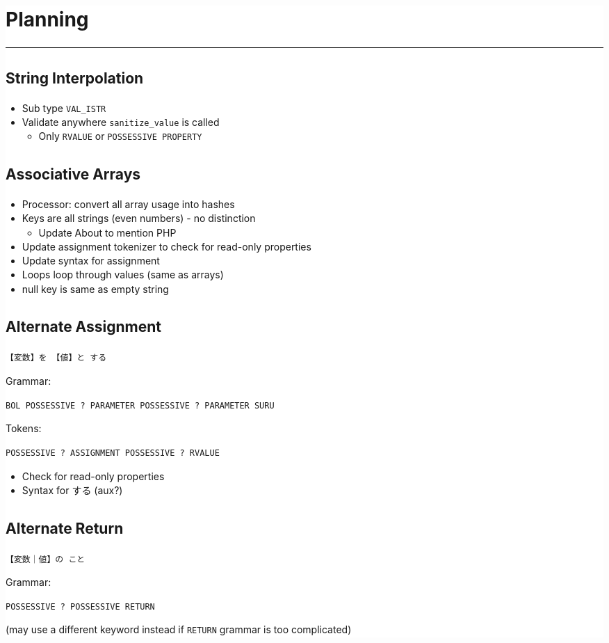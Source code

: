 # Planning

---

## String Interpolation

* Sub type `VAL_ISTR`
* Validate anywhere `sanitize_value` is called
  * Only `RVALUE` or `POSSESSIVE PROPERTY`

## Associative Arrays

* Processor: convert all array usage into hashes
* Keys are all strings (even numbers) - no distinction
  * Update About to mention PHP
* Update assignment tokenizer to check for read-only properties
* Update syntax for assignment
* Loops loop through values (same as arrays)
* null key is same as empty string

## Alternate Assignment

```
【変数】を 【値】と する
```

Grammar:

```
BOL POSSESSIVE ? PARAMETER POSSESSIVE ? PARAMETER SURU
```

Tokens:

```
POSSESSIVE ? ASSIGNMENT POSSESSIVE ? RVALUE
```

* Check for read-only properties
* Syntax for する (aux?)

## Alternate Return

```
【変数｜値】の こと
```

Grammar:

```
POSSESSIVE ? POSSESSIVE RETURN
```

(may use a different keyword instead if `RETURN` grammar is too complicated)
